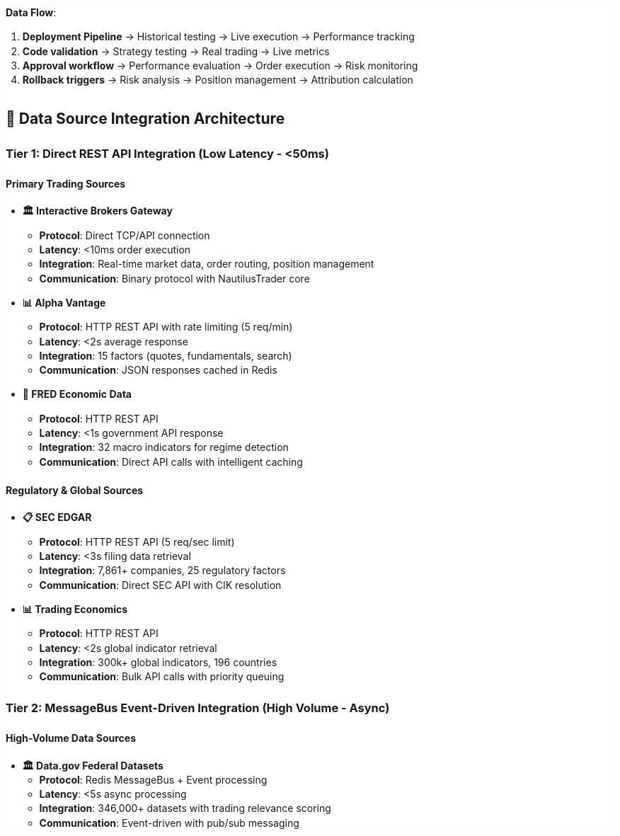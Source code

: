 **Data Flow**:
1. **Deployment Pipeline** → Historical testing → Live execution → Performance tracking
2. **Code validation** → Strategy testing → Real trading → Live metrics
3. **Approval workflow** → Performance evaluation → Order execution → Risk monitoring
4. **Rollback triggers** → Risk analysis → Position management → Attribution calculation

## 📡 Data Source Integration Architecture

### **Tier 1: Direct REST API Integration** (Low Latency - <50ms)

#### **Primary Trading Sources**
- **🏛️ Interactive Brokers Gateway**
  - **Protocol**: Direct TCP/API connection
  - **Latency**: <10ms order execution
  - **Integration**: Real-time market data, order routing, position management
  - **Communication**: Binary protocol with NautilusTrader core

- **📊 Alpha Vantage**
  - **Protocol**: HTTP REST API with rate limiting (5 req/min)
  - **Latency**: <2s average response
  - **Integration**: 15 factors (quotes, fundamentals, search)
  - **Communication**: JSON responses cached in Redis

- **🏦 FRED Economic Data**
  - **Protocol**: HTTP REST API  
  - **Latency**: <1s government API response
  - **Integration**: 32 macro indicators for regime detection
  - **Communication**: Direct API calls with intelligent caching

#### **Regulatory & Global Sources**
- **📋 SEC EDGAR**
  - **Protocol**: HTTP REST API (5 req/sec limit)
  - **Latency**: <3s filing data retrieval
  - **Integration**: 7,861+ companies, 25 regulatory factors
  - **Communication**: Direct SEC API with CIK resolution

- **📊 Trading Economics**
  - **Protocol**: HTTP REST API
  - **Latency**: <2s global indicator retrieval
  - **Integration**: 300k+ global indicators, 196 countries
  - **Communication**: Bulk API calls with priority queuing

### **Tier 2: MessageBus Event-Driven Integration** (High Volume - Async)

#### **High-Volume Data Sources**
- **🏛️ Data.gov Federal Datasets**
  - **Protocol**: Redis MessageBus + Event processing
  - **Latency**: <5s async processing
  - **Integration**: 346,000+ datasets with trading relevance scoring
  - **Communication**: Event-driven with pub/sub messaging
